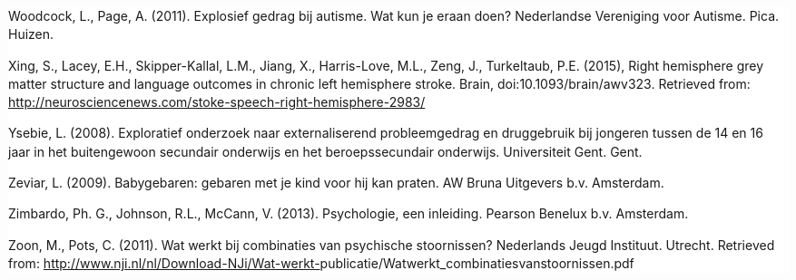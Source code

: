 <span class="s-internet_20_link"><span class="s-t18">Woodcock, L., Page, A. (2011). Explosief gedrag bij autisme. Wat kun je eraan doen? Nederlandse Vereniging voor Autisme. Pica. Huizen.</span></span>

<span class="s-internet_20_link"><span class="s-t18">Xing, S., Lacey, E.H., Skipper-Kallal, L.M., Jiang, X., Harris-Love, M.L., Zeng, J., Turkeltaub, P.E. (2015), Right hemisphere grey matter structure and language outcomes in chronic left hemisphere stroke. Brain, doi:10.1093/brain/awv323. Retrieved from: http://neurosciencenews.com/stoke-speech-right-hemisphere-2983/</span></span>

<span class="s-internet_20_link"><span class="s-t18">Ysebie, L. (2008). Exploratief onderzoek naar externaliserend probleemgedrag en druggebruik bij jongeren tussen de 14 en 16 jaar in het buitengewoon secundair onderwijs en het beroepssecundair onderwijs. Universiteit Gent. Gent.</span></span>

<span class="s-internet_20_link"><span class="s-t18">Zeviar, L. (2009). Babygebaren: gebaren met je kind voor hij kan praten. AW Bruna Uitgevers b.v. Amsterdam. </span></span>

<span class="s-internet_20_link"><span class="s-t18">Zimbardo, Ph. G., Johnson, R.L., McCann, V. (2013). Psychologie, een inleiding. Pearson Benelux b.v. Amsterdam.</span></span>

<span class="s-internet_20_link"><span class="s-t18">Zoon, M., Pots, C. (2011). Wat werkt bij combinaties van psychische stoornissen? Nederlands Jeugd Instituut. Utrecht. Retrieved from: http://www.nji.nl/nl/Download-NJi/Wat-werkt-</span></span><span class="s-internet_20_link"><span class="s-t18">publicatie/Watwerkt\_combinatiesvanstoornissen.pdf </span></span>


